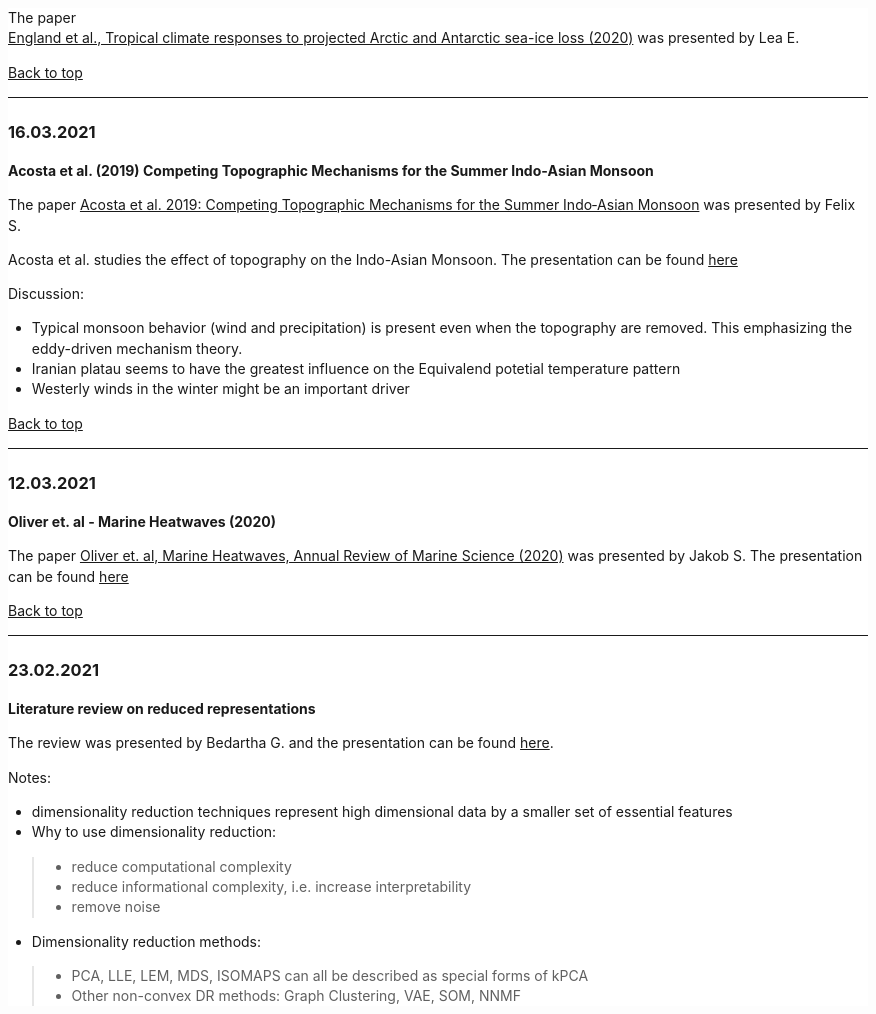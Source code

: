 The paper  
[England et al., Tropical climate responses to projected Arctic and Antarctic sea-ice loss (2020)](https://doi.org/10.1038/s41561-020-0546-9)
was presented by Lea E. 


[Back to top](#journal-club)

***

### 16.03.2021 

**Acosta et al. (2019) Competing Topographic Mechanisms for the Summer Indo‐Asian Monsoon**

The paper [Acosta et al. 2019: Competing Topographic Mechanisms for the Summer Indo‐Asian Monsoon](https://agupubs.onlinelibrary.wiley.com/doi/10.1029/2019GL085112) was presented by Felix S. 

Acosta et al. studies the effect of topography on the Indo-Asian Monsoon.
The presentation can be found 
[here](/files/jc_21.03.16_Acosta_2019.pdf "Presentation of Acosta (2019)")



Discussion:
- Typical monsoon behavior (wind and precipitation) is present even when the topography are removed. This emphasizing the eddy-driven mechanism theory.
- Iranian platau seems to have the greatest influence on the Equivalend potetial temperature pattern
- Westerly winds in the winter might be an important driver

[Back to top](#journal-club)

***

### 12.03.2021  

**Oliver et. al - Marine Heatwaves (2020)**

The paper
[Oliver et. al, Marine Heatwaves, Annual Review of Marine Science (2020)](https://doi.org/10.1146/annurev-marine-032720-095144)
 was presented by Jakob S. The presentation can be found 
 [here](/files/jc_21.03.09_Oliver_2020.pdf "Presentation Oliver (2020)") 


[Back to top](#journal-club)

***

### 23.02.2021
**Literature review on reduced representations**

The review was presented by Bedartha G. and the presentation can be found
[here](/files/jc_ReducedRepresentationsOverview.pdf "Presentation Johnson (2019)"). 

Notes:
- dimensionality reduction techniques represent high dimensional data by a smaller set of essential features
- Why to use dimensionality reduction:
>- reduce computational complexity
>- reduce informational complexity, i.e. increase interpretability
>- remove noise
- Dimensionality reduction methods:
>- PCA, LLE, LEM, MDS, ISOMAPS can all be described as special forms of kPCA
>- Other non-convex DR methods: Graph Clustering, VAE, SOM, NNMF
